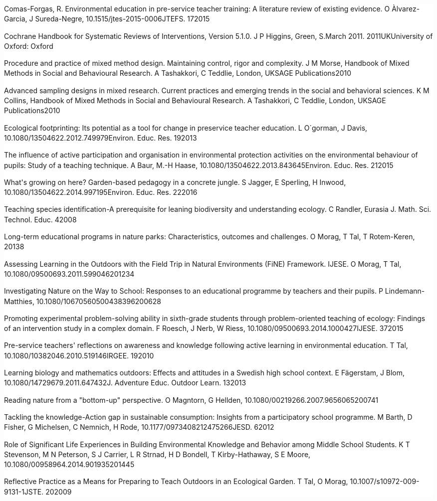 Comas-Forgas, R. Environmental education in pre-service teacher training: A literature review of existing evidence. O Àlvarez-Garcia, J Sureda-Negre, 10.1515/jtes-2015-0006JTEFS. 172015

Cochrane Handbook for Systematic Reviews of Interventions, Version 5.1.0. J P Higgins, Green, S.March 2011. 2011UKUniversity of Oxford: Oxford

Procedure and practice of mixed method design. Maintaining control, rigor and complexity. J M Morse, Handbook of Mixed Methods in Social and Behavioural Research. A Tashakkori, C Teddlie, London, UKSAGE Publications2010

Advanced sampling designs in mixed research. Current practices and emerging trends in the social and behavioral sciences. K M Collins, Handbook of Mixed Methods in Social and Behavioural Research. A Tashakkori, C Teddlie, London, UKSAGE Publications2010

Ecological footprinting: Its potential as a tool for change in preservice teacher education. L O´gorman, J Davis, 10.1080/13504622.2012.749979Environ. Educ. Res. 192013

The influence of active participation and organisation in environmental protection activities on the environmental behaviour of pupils: Study of a teaching technique. A Baur, M.-H Haase, 10.1080/13504622.2013.843645Environ. Educ. Res. 212015

What's growing on here? Garden-based pedagogy in a concrete jungle. S Jagger, E Sperling, H Inwood, 10.1080/13504622.2014.997195Environ. Educ. Res. 222016

Teaching species identification-A prerequisite for leaning biodiversity and understanding ecology. C Randler, Eurasia J. Math. Sci. Technol. Educ. 42008

Long-term educational programs in nature parks: Characteristics, outcomes and challenges. O Morag, T Tal, T Rotem-Keren, 20138

Assessing Learning in the Outdoors with the Field Trip in Natural Environments (FiNE) Framework. IJESE. O Morag, T Tal, 10.1080/09500693.2011.599046201234

Investigating Nature on the Way to School: Responses to an educational programme by teachers and their pupils. P Lindemann-Matthies, 10.1080/10670560500438396200628

Promoting experimental problem-solving ability in sixth-grade students through problem-oriented teaching of ecology: Findings of an intervention study in a complex domain. F Roesch, J Nerb, W Riess, 10.1080/09500693.2014.1000427IJESE. 372015

Pre-service teachers' reflections on awareness and knowledge following active learning in environmental education. T Tal, 10.1080/10382046.2010.519146IRGEE. 192010

Learning biology and mathematics outdoors: Effects and attitudes in a Swedish high school context. E Fägerstam, J Blom, 10.1080/14729679.2011.647432J. Adventure Educ. Outdoor Learn. 132013

Reading nature from a "bottom-up" perspective. O Magntorn, G Hellden, 10.1080/00219266.2007.9656065200741

Tackling the knowledge-Action gap in sustainable consumption: Insights from a participatory school programme. M Barth, D Fisher, G Michelsen, C Nemnich, H Rode, 10.1177/0973408212475266JESD. 62012

Role of Significant Life Experiences in Building Environmental Knowledge and Behavior among Middle School Students. K T Stevenson, M N Peterson, S J Carrier, L R Strnad, H D Bondell, T Kirby-Hathaway, S E Moore, 10.1080/00958964.2014.901935201445

Reflective Practice as a Means for Preparing to Teach Outdoors in an Ecological Garden. T Tal, O Morag, 10.1007/s10972-009-9131-1JSTE. 202009
